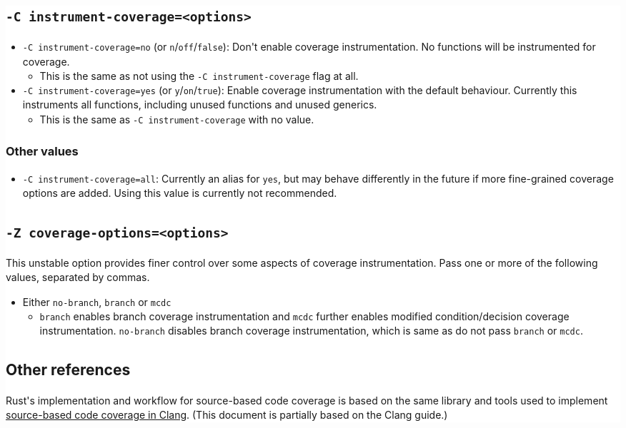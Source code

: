 ## `-C instrument-coverage=<options>`

- `-C instrument-coverage=no` (or `n`/`off`/`false`):
  Don't enable coverage instrumentation. No functions will be instrumented for coverage.
  - This is the same as not using the `-C instrument-coverage` flag at all.
- `-C instrument-coverage=yes` (or `y`/`on`/`true`):
  Enable coverage instrumentation with the default behaviour.
  Currently this instruments all functions, including unused functions and unused generics.
  - This is the same as `-C instrument-coverage` with no value.

### Other values

- `-C instrument-coverage=all`:
  Currently an alias for `yes`, but may behave differently in the future if
  more fine-grained coverage options are added.
  Using this value is currently not recommended.

## `-Z coverage-options=<options>`

This unstable option provides finer control over some aspects of coverage
instrumentation. Pass one or more of the following values, separated by commas.

- Either `no-branch`, `branch` or `mcdc`
  - `branch` enables branch coverage instrumentation and `mcdc` further enables modified condition/decision coverage instrumentation. `no-branch` disables branch coverage instrumentation, which is same as do not pass `branch` or `mcdc`.

## Other references

Rust's implementation and workflow for source-based code coverage is based on the same library and tools used to implement [source-based code coverage in Clang]. (This document is partially based on the Clang guide.)

[source-based code coverage in clang]: https://clang.llvm.org/docs/SourceBasedCodeCoverage.html
[`json5format`]: https://crates.io/crates/json5format


[`llvm.instrprof.increment`]: https://llvm.org/docs/LangRef.html#llvm-instrprof-increment-intrinsic
[llvm code coverage mapping format]: https://llvm.org/docs/CoverageMappingFormat.html
[#60705]: https://github.com/rust-lang/rust/issues/60705
[`rustfilt`]: https://crates.io/crates/rustfilt
[`llvm-profdata merge`]: https://llvm.org/docs/CommandGuide/llvm-profdata.html#profdata-merge
[`llvm-cov report`]: https://llvm.org/docs/CommandGuide/llvm-cov.html#llvm-cov-report
[`llvm-cov show`]: https://llvm.org/docs/CommandGuide/llvm-cov.html#llvm-cov-show
[`coverage` attribute]: ../unstable-book/language-features/coverage.html
